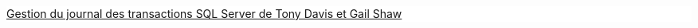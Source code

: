 [Gestion du journal des transactions SQL Server de Tony Davis et Gail Shaw](https://www.simple-talk.com/books/sql-books/sql-server-transaction-log-management-by-tony-davis-and-gail-shaw/)  
  
  
